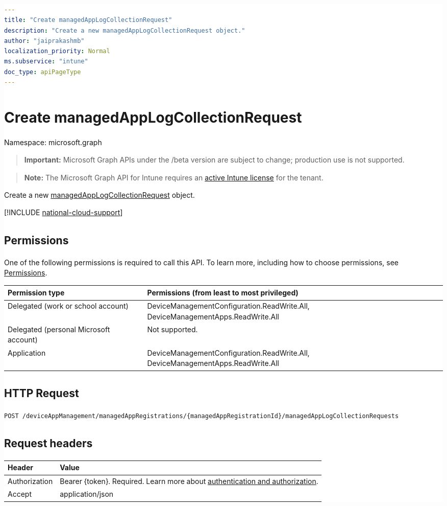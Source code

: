 ```yaml
---
title: "Create managedAppLogCollectionRequest"
description: "Create a new managedAppLogCollectionRequest object."
author: "jaiprakashmb"
localization_priority: Normal
ms.subservice: "intune"
doc_type: apiPageType
---
```


# Create managedAppLogCollectionRequest

Namespace: microsoft.graph

> **Important:** Microsoft Graph APIs under the /beta version are subject to change; production use is not supported.

> **Note:** The Microsoft Graph API for Intune requires an [active Intune license](https://go.microsoft.com/fwlink/?linkid=839381) for the tenant.

Create a new [managedAppLogCollectionRequest](../resources/intune-mam-managedapplogcollectionrequest.md) object.

[!INCLUDE [national-cloud-support](../../includes/all-clouds.md)]

## Permissions
One of the following permissions is required to call this API. To learn more, including how to choose permissions, see [Permissions](/graph/permissions-reference).

|Permission type|Permissions (from least to most privileged)|
|:---|:---|
|Delegated (work or school account)|DeviceManagementConfiguration.ReadWrite.All, DeviceManagementApps.ReadWrite.All|
|Delegated (personal Microsoft account)|Not supported.|
|Application|DeviceManagementConfiguration.ReadWrite.All, DeviceManagementApps.ReadWrite.All|

## HTTP Request

``` http
POST /deviceAppManagement/managedAppRegistrations/{managedAppRegistrationId}/managedAppLogCollectionRequests
```

## Request headers
|Header|Value|
|:---|:---|
|Authorization|Bearer {token}. Required. Learn more about [authentication and authorization](/graph/auth/auth-concepts).|
|Accept|application/json|
